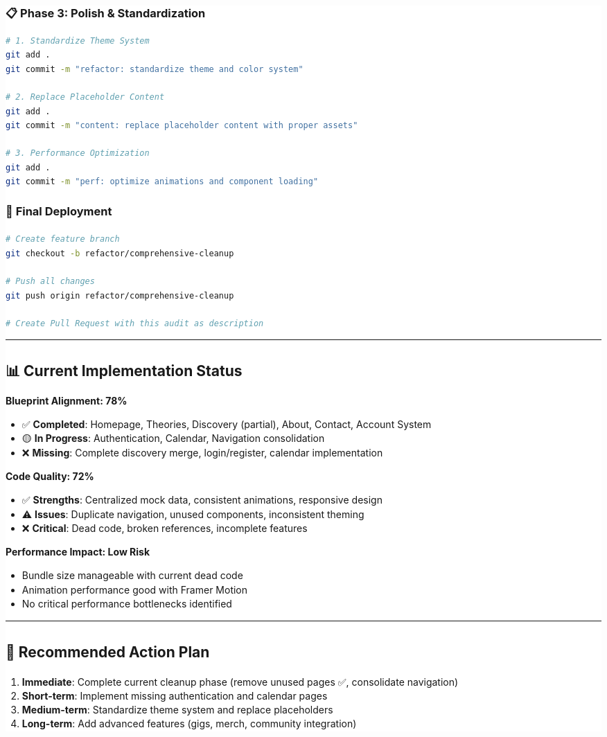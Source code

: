 ### 📋 **Phase 3: Polish & Standardization**
```bash
# 1. Standardize Theme System
git add .
git commit -m "refactor: standardize theme and color system"

# 2. Replace Placeholder Content
git add .
git commit -m "content: replace placeholder content with proper assets"

# 3. Performance Optimization
git add .
git commit -m "perf: optimize animations and component loading"
```

### 🚀 **Final Deployment**
```bash
# Create feature branch
git checkout -b refactor/comprehensive-cleanup

# Push all changes
git push origin refactor/comprehensive-cleanup

# Create Pull Request with this audit as description
```

---

## 📊 **Current Implementation Status**

**Blueprint Alignment: 78%**
- ✅ **Completed**: Homepage, Theories, Discovery (partial), About, Contact, Account System
- 🟡 **In Progress**: Authentication, Calendar, Navigation consolidation
- ❌ **Missing**: Complete discovery merge, login/register, calendar implementation

**Code Quality: 72%**
- ✅ **Strengths**: Centralized mock data, consistent animations, responsive design
- ⚠️ **Issues**: Duplicate navigation, unused components, inconsistent theming
- ❌ **Critical**: Dead code, broken references, incomplete features

**Performance Impact: Low Risk**
- Bundle size manageable with current dead code
- Animation performance good with Framer Motion
- No critical performance bottlenecks identified

---

## 🎯 **Recommended Action Plan**

1. **Immediate**: Complete current cleanup phase (remove unused pages ✅, consolidate navigation)
2. **Short-term**: Implement missing authentication and calendar pages
3. **Medium-term**: Standardize theme system and replace placeholders
4. **Long-term**: Add advanced features (gigs, merch, community integration)
